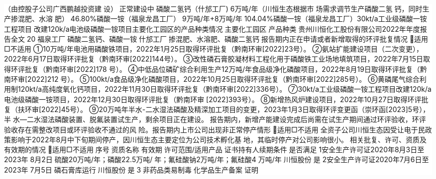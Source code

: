 （由控股子公司广西鹏越投资建
设）
正常建设中
磷酸二氢钙（什邡工厂)
6万吨/年（川恒生态根据市
场需求调节生产磷酸二氢
钙，同时生产掺混肥、水溶
肥）
46.80%磷酸一铵（福泉龙昌工厂）
9万吨/年+8万吨/年
104.04%磷酸一铵（福泉龙昌工厂）30kt/a工业级磷酸一铵工程项目
改建120k/a电池级磷酸一铵项目主要化工园区的产品种类情况
主要化工园区
产品种类
贵州川恒化工股份有限公司2022年年度报告全文
20
福泉工厂
磷酸二氢钙、磷酸一铵
什邡工厂
掺混肥、水溶肥、磷酸二氢钙
报告期内正在申请或者新增取得的环评批复情况
适用□不适用
①10万吨/年电池用磷酸铁项目，2022年1月25日取得环评批复（黔南环审[2022]23号）。
②氨站扩能建设项目（二次变更），2022年6月17日取得环评批复（黔南环审[2022]144号）。
③改性磷石膏胶凝材料工程化用于磷酸铁工业场地填筑项目，2022年7月15日取得环评批复（黔南环审[2022]178
号）。
④中低品位磷矿综合利用生产12万吨/年食品级净化磷酸项目，2022年8月19日取得环评批复（黔南环审[2022]212
号）。
⑤100kt/a食品级净化磷酸项目，2022年10月25日取得环评批复（黔南环审[2022]285号）。
⑥黄磷尾气综合利用制120kt/a高纯度氧化钙项目，2022年11月30日取得环评批复（黔南环审[2022]336号）。
⑦30kt/a工业级磷酸一铵工程项目改建120k/a电池级磷酸一铵项目，2022年12月30日取得环评批复（黔南环审
[2022]393号）。
⑧新增热风炉建设项目，2022年10月27日取得环评批复（扶环审[2022]45号）。
⑨20万吨年半水-二水湿法磷酸及精深加工项目的变更，2023年1月3日取得环评变更函（崇环函[2023]5号），半
水—二水湿法磷酸装置、脱氟装置试生产，剩余项目正在建设。
报告期内，新增产能建设完成后尚需在试生产期间通过环评验收，环评验收存在需整改项目或环评验收不通过的风
险。报告期内上市公司出现非正常停产情形
适用□不适用
全资子公司川恒生态因受让电于民政策影响于2022年8月中下旬期间停产，因川恒生态主要定位为公司技术孵化基
地，其临时停产对公司影响很小。
相关批复、许可、资质及有效期的情况
适用□不适用
序号
资质名称
有效期
许可范围/适用产品
证书持有人续期条件
是否满足
1安全生产许可证2020年8月3日至2023年
8月2日
硫酸20万吨/年；磷酸22.5万吨/
年；氟硅酸钠2万吨/年；氟硅酸4
万吨/年
川恒股份
是
2安全生产许可证2020年7月6日至2023年
7月5日
磷石膏库运行
川恒股份
是
3
非药品类易制毒
化学品生产备案
证明